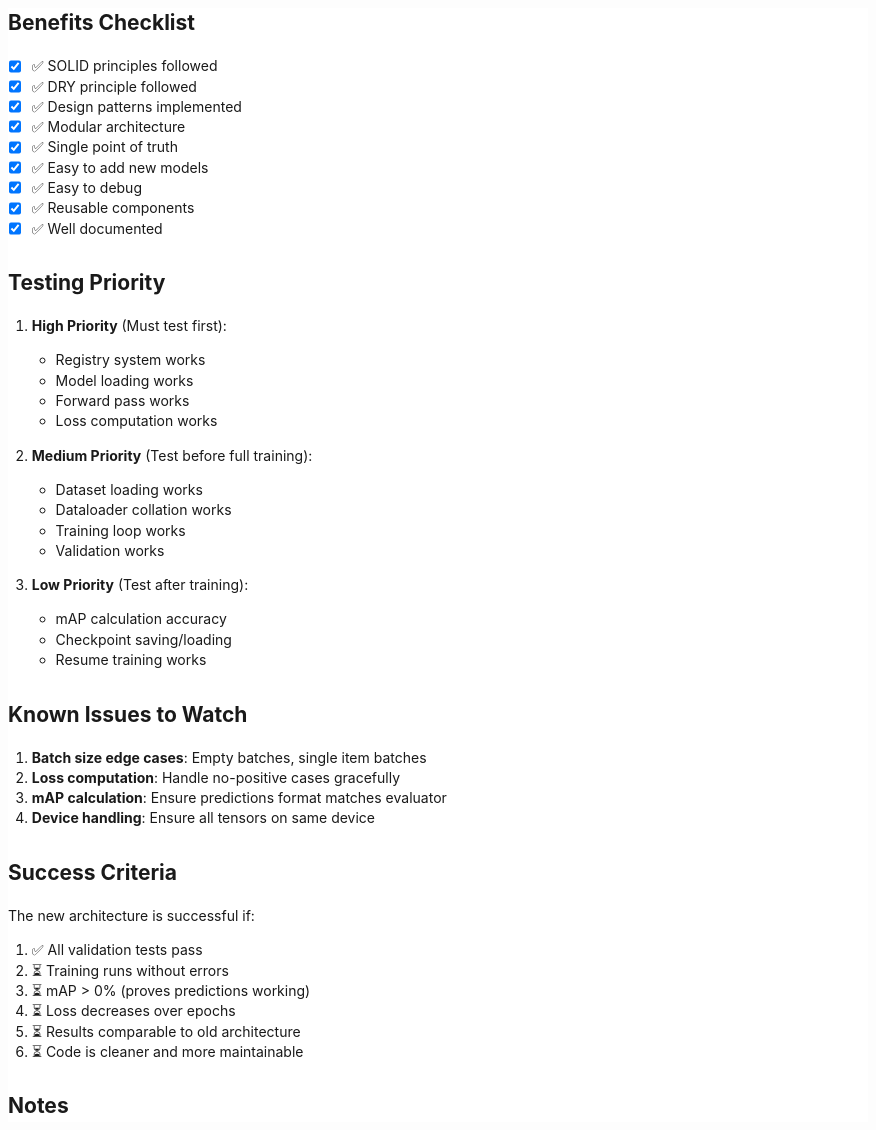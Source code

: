 ## Benefits Checklist

- [x] ✅ SOLID principles followed
- [x] ✅ DRY principle followed
- [x] ✅ Design patterns implemented
- [x] ✅ Modular architecture
- [x] ✅ Single point of truth
- [x] ✅ Easy to add new models
- [x] ✅ Easy to debug
- [x] ✅ Reusable components
- [x] ✅ Well documented

## Testing Priority

1. **High Priority** (Must test first):

   - Registry system works
   - Model loading works
   - Forward pass works
   - Loss computation works

2. **Medium Priority** (Test before full training):

   - Dataset loading works
   - Dataloader collation works
   - Training loop works
   - Validation works

3. **Low Priority** (Test after training):
   - mAP calculation accuracy
   - Checkpoint saving/loading
   - Resume training works

## Known Issues to Watch

1. **Batch size edge cases**: Empty batches, single item batches
2. **Loss computation**: Handle no-positive cases gracefully
3. **mAP calculation**: Ensure predictions format matches evaluator
4. **Device handling**: Ensure all tensors on same device

## Success Criteria

The new architecture is successful if:

1. ✅ All validation tests pass
2. ⏳ Training runs without errors
3. ⏳ mAP > 0% (proves predictions working)
4. ⏳ Loss decreases over epochs
5. ⏳ Results comparable to old architecture
6. ⏳ Code is cleaner and more maintainable

## Notes
